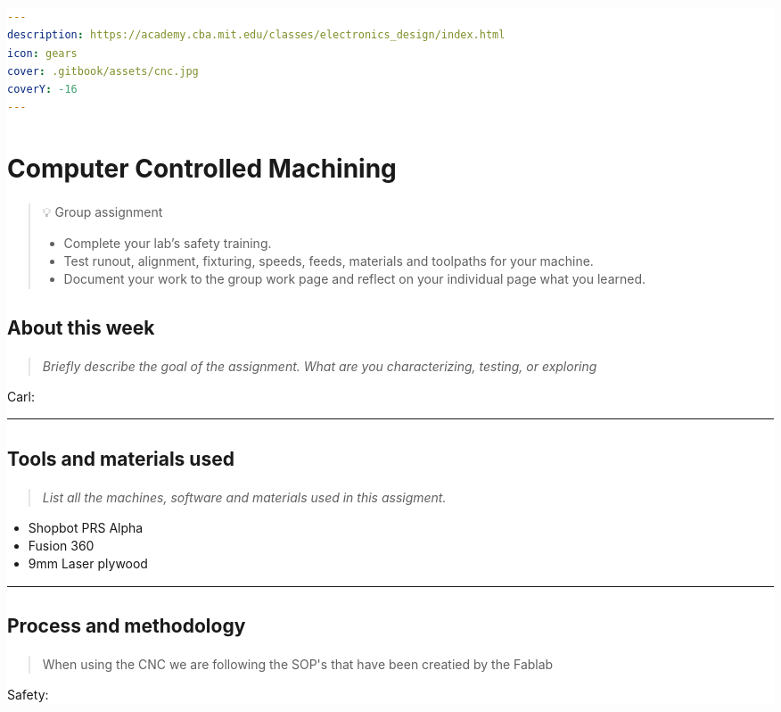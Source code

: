```yaml
---
description: https://academy.cba.mit.edu/classes/electronics_design/index.html
icon: gears
cover: .gitbook/assets/cnc.jpg
coverY: -16
---
```


# Computer Controlled Machining

> 💡 Group assignment
>
> * Complete your lab’s safety training.
> * Test runout, alignment, fixturing, speeds, feeds, materials and toolpaths for your machine.
> * Document your work to the group work page and reflect on your individual page what you learned.

## About this week

> _Briefly describe the goal of the assignment. What are you characterizing, testing, or exploring_

Carl:

***

## Tools and materials used

> _List all the machines, software and materials used in this assigment._

* Shopbot PRS Alpha
* Fusion 360
* 9mm Laser plywood

***

## Process and methodology

> When using the CNC we are following the SOP's that have been creatied by the Fablab

Safety:
